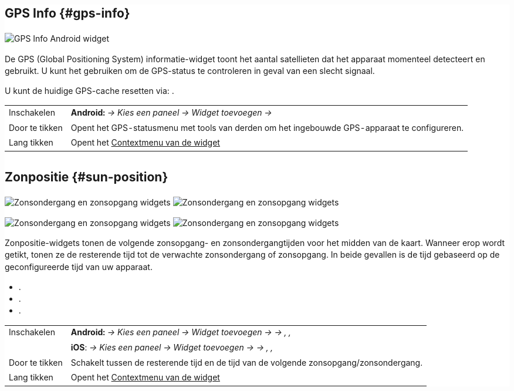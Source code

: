 
## GPS Info   {#gps-info}

<InfoAndroidOnly />

![GPS Info Android widget](@site/static/img/widgets/gps_info_widget.png)

De GPS (Global Positioning System) informatie-widget toont het aantal satellieten dat het apparaat momenteel detecteert en gebruikt. U kunt het gebruiken om de GPS-status te controleren in geval van een slecht signaal.  

U kunt de huidige GPS-cache resetten via:
*<Translate android="true" ids="shared_string_menu,open_settings,rendering_value_browse_map_name,configure_profile,debugging_and_development,agps_info"/>*.  

| | |
|:------------|:------------|
| Inschakelen | **Android:** *<Translate android="true" ids="shared_string_menu,map_widget_config"/> → Kies een paneel → Widget toevoegen → <Translate android="true" ids="map_widget_gps_info"/>* |  
| Door te tikken | Opent het GPS-statusmenu met tools van derden om het ingebouwde GPS-apparaat te configureren. |
| Lang tikken | Opent het [Contextmenu van de widget](../widgets/configure-screen.md#widget-context-menu) |


## Zonpositie {#sun-position}

<Tabs groupId="operating-systems" queryString="current-os">

<TabItem value="android" label="Android">

![Zonsondergang en zonsopgang widgets](@site/static/img/widgets/sun_position.png) ![Zonsondergang en zonsopgang widgets](@site/static/img/widgets/sun_position_1.png)

</TabItem>

<TabItem value="ios" label="iOS">

![Zonsondergang en zonsopgang widgets](@site/static/img/widgets/sun_position_4_ios.png) ![Zonsondergang en zonsopgang widgets](@site/static/img/widgets/sun_position_3_ios.png)

</TabItem>

</Tabs>  

Zonpositie-widgets tonen de volgende zonsopgang- en zonsondergangtijden voor het midden van de kaart. Wanneer erop wordt getikt, tonen ze de resterende tijd tot de verwachte zonsondergang of zonsopgang. In beide gevallen is de tijd gebaseerd op de geconfigureerde tijd van uw apparaat.

- **<Translate ios="true" ids="map_widget_sun_position"/>**. <Translate ios="true" ids="map_widget_sun_position_desc"/>
- **<Translate ios="true" ids="map_widget_sunrise"/>**. <Translate ios="true" ids="map_widget_sunrise_desc"/>
- **<Translate ios="true" ids="map_widget_sunset"/>**. <Translate ios="true" ids="map_widget_sunset_desc"/>

| | |
|:------------|:------------|
| Inschakelen | **Android:** *<Translate android="true" ids="shared_string_menu,map_widget_config"/> → Kies een paneel → Widget toevoegen → <Translate android="true" ids="map_widget_sun_position"/> → <Translate android="true" ids="map_widget_sun_position"/>, <Translate android="true" ids="shared_string_sunrise"/>, <Translate android="true" ids="shared_string_sunset"/>* |
|   |  **iOS**: *<Translate ios="true" ids="shared_string_menu,layer_map_appearance"/> → Kies een paneel → Widget toevoegen → <Translate ios="true" ids="map_widget_sun_position"/> → <Translate ios="true" ids="map_widget_sun_position"/>, <Translate ios="true" ids="map_widget_sunrise"/>, <Translate ios="true" ids="map_widget_sunset"/>* |
| Door te tikken | Schakelt tussen de resterende tijd en de tijd van de volgende zonsopgang/zonsondergang. |
| Lang tikken | Opent het [Contextmenu van de widget](../widgets/configure-screen.md#widget-context-menu) |
